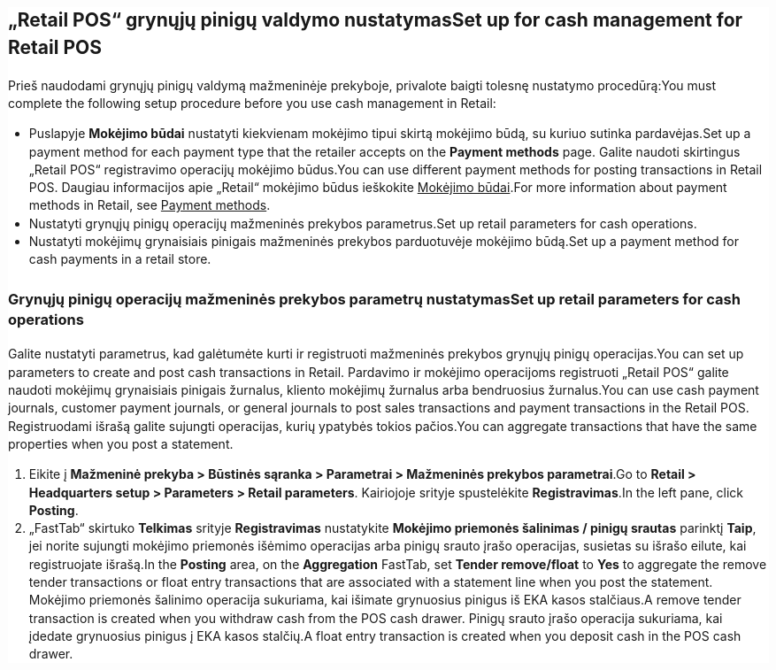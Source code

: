 ## <a name="set-up-for-cash-management-for-retail-pos"></a><span data-ttu-id="10c2a-121">„Retail POS“ grynųjų pinigų valdymo nustatymas</span><span class="sxs-lookup"><span data-stu-id="10c2a-121">Set up for cash management for Retail POS</span></span>

<span data-ttu-id="10c2a-122">Prieš naudodami grynųjų pinigų valdymą mažmeninėje prekyboje, privalote baigti tolesnę nustatymo procedūrą:</span><span class="sxs-lookup"><span data-stu-id="10c2a-122">You must complete the following setup procedure before you use cash management in Retail:</span></span>

- <span data-ttu-id="10c2a-123">Puslapyje **Mokėjimo būdai** nustatyti kiekvienam mokėjimo tipui skirtą mokėjimo būdą, su kuriuo sutinka pardavėjas.</span><span class="sxs-lookup"><span data-stu-id="10c2a-123">Set up a payment method for each payment type that the retailer accepts on the **Payment methods** page.</span></span> <span data-ttu-id="10c2a-124">Galite naudoti skirtingus „Retail POS“ registravimo operacijų mokėjimo būdus.</span><span class="sxs-lookup"><span data-stu-id="10c2a-124">You can use different payment methods for posting transactions in Retail POS.</span></span> <span data-ttu-id="10c2a-125">Daugiau informacijos apie „Retail“ mokėjimo būdus ieškokite [Mokėjimo būdai](https://docs.microsoft.com/dynamics365/unified-operations/retail/payment-methods).</span><span class="sxs-lookup"><span data-stu-id="10c2a-125">For more information about payment methods in Retail, see [Payment methods](https://docs.microsoft.com/dynamics365/unified-operations/retail/payment-methods).</span></span>
- <span data-ttu-id="10c2a-126">Nustatyti grynųjų pinigų operacijų mažmeninės prekybos parametrus.</span><span class="sxs-lookup"><span data-stu-id="10c2a-126">Set up retail parameters for cash operations.</span></span>
- <span data-ttu-id="10c2a-127">Nustatyti mokėjimų grynaisiais pinigais mažmeninės prekybos parduotuvėje mokėjimo būdą.</span><span class="sxs-lookup"><span data-stu-id="10c2a-127">Set up a payment method for cash payments in a retail store.</span></span>

### <a name="set-up-retail-parameters-for-cash-operations"></a><span data-ttu-id="10c2a-128">Grynųjų pinigų operacijų mažmeninės prekybos parametrų nustatymas</span><span class="sxs-lookup"><span data-stu-id="10c2a-128">Set up retail parameters for cash operations</span></span>

<span data-ttu-id="10c2a-129">Galite nustatyti parametrus, kad galėtumėte kurti ir registruoti mažmeninės prekybos grynųjų pinigų operacijas.</span><span class="sxs-lookup"><span data-stu-id="10c2a-129">You can set up parameters to create and post cash transactions in Retail.</span></span> <span data-ttu-id="10c2a-130">Pardavimo ir mokėjimo operacijoms registruoti „Retail POS“ galite naudoti mokėjimų grynaisiais pinigais žurnalus, kliento mokėjimų žurnalus arba bendruosius žurnalus.</span><span class="sxs-lookup"><span data-stu-id="10c2a-130">You can use cash payment journals, customer payment journals, or general journals to post sales transactions and payment transactions in the Retail POS.</span></span> <span data-ttu-id="10c2a-131">Registruodami išrašą galite sujungti operacijas, kurių ypatybės tokios pačios.</span><span class="sxs-lookup"><span data-stu-id="10c2a-131">You can aggregate transactions that have the same properties when you post a statement.</span></span>

1. <span data-ttu-id="10c2a-132">Eikite į **Mažmeninė prekyba \> Būstinės sąranka \> Parametrai \> Mažmeninės prekybos parametrai**.</span><span class="sxs-lookup"><span data-stu-id="10c2a-132">Go to **Retail \> Headquarters setup \> Parameters \> Retail parameters**.</span></span> <span data-ttu-id="10c2a-133">Kairiojoje srityje spustelėkite **Registravimas**.</span><span class="sxs-lookup"><span data-stu-id="10c2a-133">In the left pane, click **Posting**.</span></span>
2. <span data-ttu-id="10c2a-134">„FastTab“ skirtuko **Telkimas** srityje **Registravimas** nustatykite **Mokėjimo priemonės šalinimas / pinigų srautas** parinktį **Taip**, jei norite sujungti mokėjimo priemonės išėmimo operacijas arba pinigų srauto įrašo operacijas, susietas su išrašo eilute, kai registruojate išrašą.</span><span class="sxs-lookup"><span data-stu-id="10c2a-134">In the **Posting** area, on the **Aggregation** FastTab, set **Tender remove/float** to **Yes** to aggregate the remove tender transactions or float entry transactions that are associated with a statement line when you post the statement.</span></span> <span data-ttu-id="10c2a-135">Mokėjimo priemonės šalinimo operacija sukuriama, kai išimate grynuosius pinigus iš EKA kasos stalčiaus.</span><span class="sxs-lookup"><span data-stu-id="10c2a-135">A remove tender transaction is created when you withdraw cash from the POS cash drawer.</span></span> <span data-ttu-id="10c2a-136">Pinigų srauto įrašo operacija sukuriama, kai įdedate grynuosius pinigus į EKA kasos stalčių.</span><span class="sxs-lookup"><span data-stu-id="10c2a-136">A float entry transaction is created when you deposit cash in the POS cash drawer.</span></span>